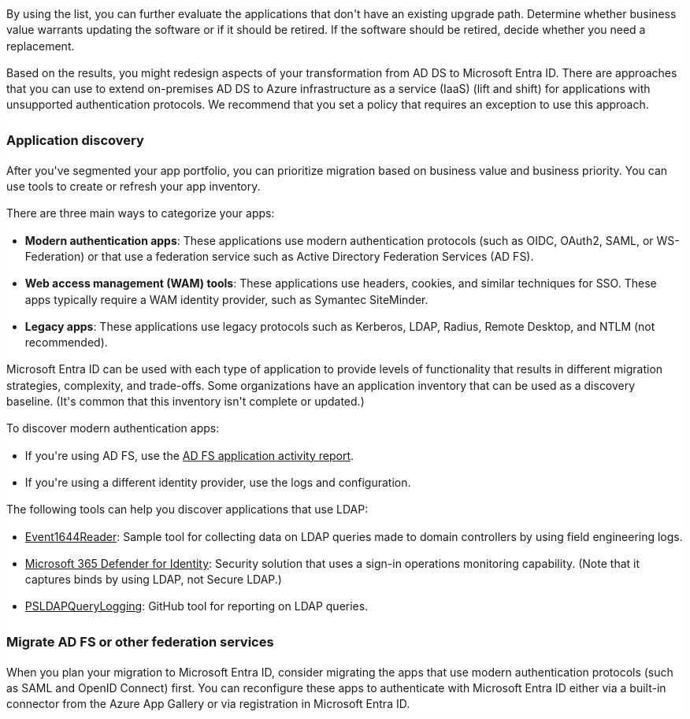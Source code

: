 By using the list, you can further evaluate the applications that don't have an existing upgrade path. Determine whether business value warrants updating the software or if it should be retired. If the software should be retired, decide whether you need a replacement.

Based on the results, you might redesign aspects of your transformation from AD DS to Microsoft Entra ID. There are approaches that you can use to extend on-premises AD DS to Azure infrastructure as a service (IaaS) (lift and shift) for applications with unsupported authentication protocols. We recommend that you set a policy that requires an exception to use this approach.

### Application discovery

After you've segmented your app portfolio, you can prioritize migration based on business value and business priority. You can use tools to create or refresh your app inventory.

There are three main ways to categorize your apps:

* **Modern authentication apps**: These applications use modern authentication protocols (such as OIDC, OAuth2, SAML, or WS-Federation) or that use a federation service such as Active Directory Federation Services (AD FS).

* **Web access management (WAM) tools**: These applications use headers, cookies, and similar techniques for SSO. These apps typically require a WAM identity provider, such as Symantec SiteMinder.

* **Legacy apps**: These applications use legacy protocols such as Kerberos, LDAP, Radius, Remote Desktop, and NTLM (not recommended).

Microsoft Entra ID can be used with each type of application to provide levels of functionality that results in different migration strategies, complexity, and trade-offs. Some organizations have an application inventory that can be used as a discovery baseline. (It's common that this inventory isn't complete or updated.) 

To discover modern authentication apps:

* If you're using AD FS, use the [AD FS application activity report](~/identity/enterprise-apps/migrate-adfs-application-activity.md).

* If you're using a different identity provider, use the logs and configuration.

The following tools can help you discover applications that use LDAP:

* [Event1644Reader](/troubleshoot/windows-server/identity/event1644reader-analyze-ldap-query-performance): Sample tool for collecting data on LDAP queries made to domain controllers by using field engineering logs.

* [Microsoft 365 Defender for Identity](/defender-for-identity/monitored-activities): Security solution that uses a sign-in operations monitoring capability. (Note that it captures binds by using LDAP, not Secure LDAP.)

* [PSLDAPQueryLogging](https://github.com/RamblingCookieMonster/PSLDAPQueryLogging): GitHub tool for reporting on LDAP queries.

### Migrate AD FS or other federation services

When you plan your migration to Microsoft Entra ID, consider migrating the apps that use modern authentication protocols (such as SAML and OpenID Connect) first. You can reconfigure these apps to authenticate with Microsoft Entra ID either via a built-in connector from the Azure App Gallery or via registration in Microsoft Entra ID. 
